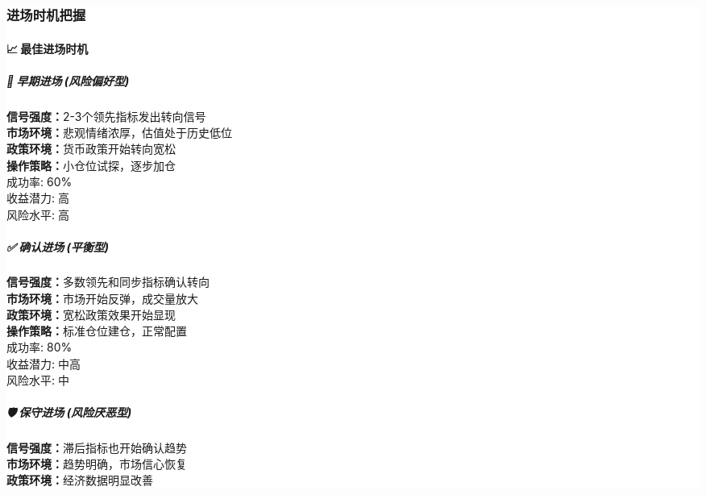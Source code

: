 ### 进场时机把握

<div class="entry-timing">
<h4>📈 最佳进场时机</h4>
<div class="timing-framework">
<div class="timing-stage early">
<h5>🌱 早期进场 (风险偏好型)</h5>
<div class="timing-conditions">
<div class="condition-item">
<strong>信号强度：</strong>2-3个领先指标发出转向信号
</div>
<div class="condition-item">
<strong>市场环境：</strong>悲观情绪浓厚，估值处于历史低位
</div>
<div class="condition-item">
<strong>政策环境：</strong>货币政策开始转向宽松
</div>
<div class="condition-item">
<strong>操作策略：</strong>小仓位试探，逐步加仓
</div>
</div>
<div class="timing-metrics">
<div class="metric">成功率: 60%</div>
<div class="metric">收益潜力: 高</div>
<div class="metric">风险水平: 高</div>
</div>
</div>

<div class="timing-stage confirmed">
<h5>✅ 确认进场 (平衡型)</h5>
<div class="timing-conditions">
<div class="condition-item">
<strong>信号强度：</strong>多数领先和同步指标确认转向
</div>
<div class="condition-item">
<strong>市场环境：</strong>市场开始反弹，成交量放大
</div>
<div class="condition-item">
<strong>政策环境：</strong>宽松政策效果开始显现
</div>
<div class="condition-item">
<strong>操作策略：</strong>标准仓位建仓，正常配置
</div>
</div>
<div class="timing-metrics">
<div class="metric">成功率: 80%</div>
<div class="metric">收益潜力: 中高</div>
<div class="metric">风险水平: 中</div>
</div>
</div>

<div class="timing-stage conservative">
<h5>🛡️ 保守进场 (风险厌恶型)</h5>
<div class="timing-conditions">
<div class="condition-item">
<strong>信号强度：</strong>滞后指标也开始确认趋势
</div>
<div class="condition-item">
<strong>市场环境：</strong>趋势明确，市场信心恢复
</div>
<div class="condition-item">
<strong>政策环境：</strong>经济数据明显改善
</div>
<div class="condition-item">